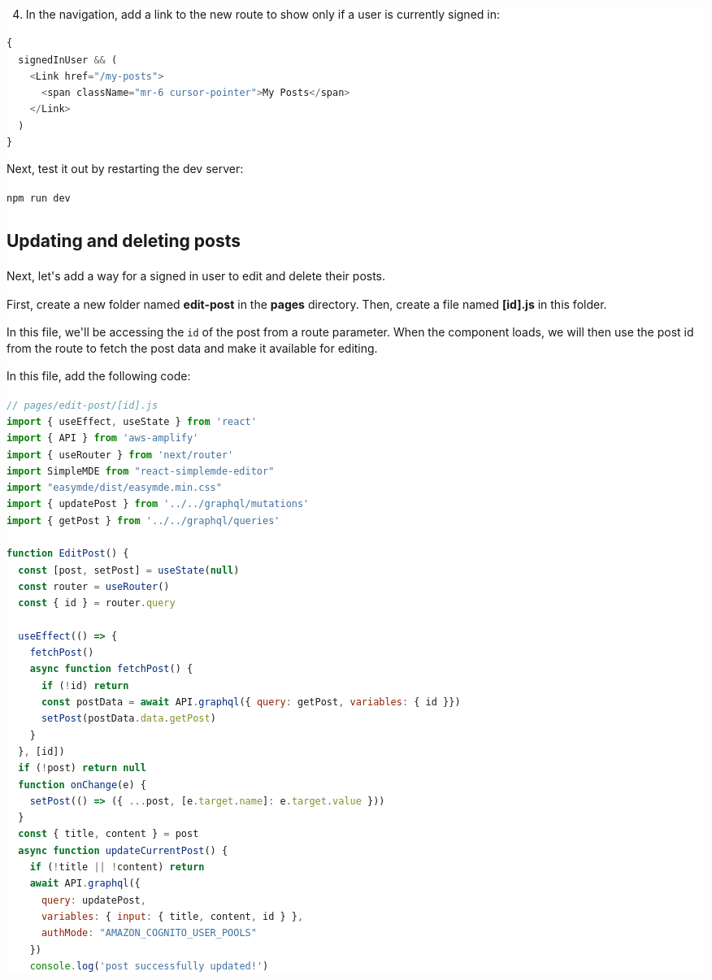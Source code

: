 4. In the navigation, add a link to the new route to show only if a user is currently signed in:

```js
{
  signedInUser && (
    <Link href="/my-posts">
      <span className="mr-6 cursor-pointer">My Posts</span>
    </Link>
  )
}
```

Next, test it out by restarting the dev server:

```sh
npm run dev
```

## Updating and deleting posts

Next, let's add a way for a signed in user to edit and delete their posts.

First, create a new folder named __edit-post__ in the __pages__ directory. Then, create a file named __[id].js__ in this folder.

In this file, we'll be accessing the `id` of the post from a route parameter. When the component loads, we will then use the post id from the route to fetch the post data and make it available for editing.

In this file, add the following code:

```js
// pages/edit-post/[id].js
import { useEffect, useState } from 'react'
import { API } from 'aws-amplify'
import { useRouter } from 'next/router'
import SimpleMDE from "react-simplemde-editor"
import "easymde/dist/easymde.min.css"
import { updatePost } from '../../graphql/mutations'
import { getPost } from '../../graphql/queries'

function EditPost() {
  const [post, setPost] = useState(null)
  const router = useRouter()
  const { id } = router.query

  useEffect(() => {
    fetchPost()
    async function fetchPost() {
      if (!id) return
      const postData = await API.graphql({ query: getPost, variables: { id }})
      setPost(postData.data.getPost)
    }
  }, [id])
  if (!post) return null
  function onChange(e) {
    setPost(() => ({ ...post, [e.target.name]: e.target.value }))
  }
  const { title, content } = post
  async function updateCurrentPost() {
    if (!title || !content) return
    await API.graphql({
      query: updatePost,
      variables: { input: { title, content, id } },
      authMode: "AMAZON_COGNITO_USER_POOLS"
    })
    console.log('post successfully updated!')
```
